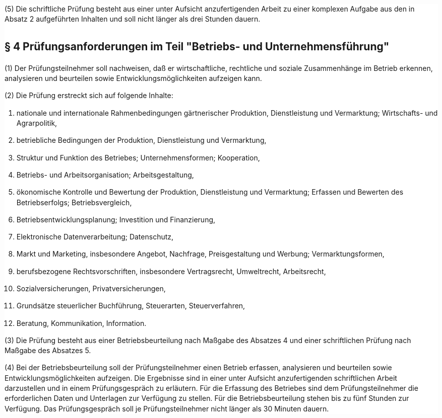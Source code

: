 (5) Die schriftliche Prüfung besteht aus einer unter Aufsicht anzufertigenden Arbeit zu einer komplexen Aufgabe aus den in Absatz 2 aufgeführten Inhalten und soll nicht länger als drei Stunden dauern.


## § 4 Prüfungsanforderungen im Teil "Betriebs- und Unternehmensführung"

(1) Der Prüfungsteilnehmer soll nachweisen, daß er wirtschaftliche, rechtliche und soziale Zusammenhänge im Betrieb erkennen, analysieren und beurteilen sowie Entwicklungsmöglichkeiten aufzeigen kann.

(2) Die Prüfung erstreckt sich auf folgende Inhalte:

1.  nationale und internationale Rahmenbedingungen gärtnerischer Produktion, Dienstleistung und Vermarktung; Wirtschafts- und Agrarpolitik,


2.  betriebliche Bedingungen der Produktion, Dienstleistung und Vermarktung,


3.  Struktur und Funktion des Betriebes; Unternehmensformen; Kooperation,


4.  Betriebs- und Arbeitsorganisation; Arbeitsgestaltung,


5.  ökonomische Kontrolle und Bewertung der Produktion, Dienstleistung und Vermarktung; Erfassen und Bewerten des Betriebserfolgs; Betriebsvergleich,


6.  Betriebsentwicklungsplanung; Investition und Finanzierung,


7.  Elektronische Datenverarbeitung; Datenschutz,


8.  Markt und Marketing, insbesondere Angebot, Nachfrage, Preisgestaltung und Werbung; Vermarktungsformen,


9.  berufsbezogene Rechtsvorschriften, insbesondere Vertragsrecht, Umweltrecht, Arbeitsrecht,


10. Sozialversicherungen, Privatversicherungen,


11. Grundsätze steuerlicher Buchführung, Steuerarten, Steuerverfahren,


12. Beratung, Kommunikation, Information.




(3) Die Prüfung besteht aus einer Betriebsbeurteilung nach Maßgabe des Absatzes 4 und einer schriftlichen Prüfung nach Maßgabe des Absatzes 5.

(4) Bei der Betriebsbeurteilung soll der Prüfungsteilnehmer einen Betrieb erfassen, analysieren und beurteilen sowie Entwicklungsmöglichkeiten aufzeigen. Die Ergebnisse sind in einer unter Aufsicht anzufertigenden schriftlichen Arbeit darzustellen und in einem Prüfungsgespräch zu erläutern. Für die Erfassung des Betriebes sind dem Prüfungsteilnehmer die erforderlichen Daten und Unterlagen zur Verfügung zu stellen. Für die Betriebsbeurteilung stehen bis zu fünf Stunden zur Verfügung. Das Prüfungsgespräch soll je Prüfungsteilnehmer nicht länger als 30 Minuten dauern.
